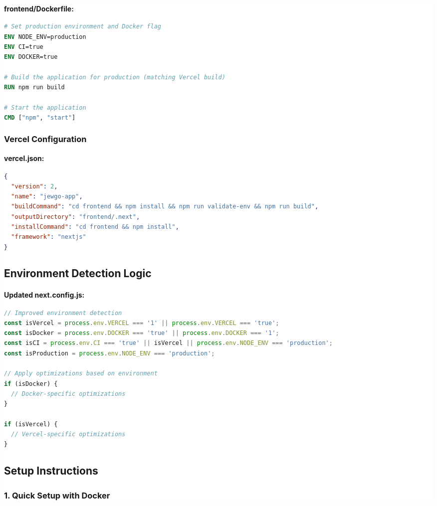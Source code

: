 **frontend/Dockerfile:**
```dockerfile
# Set production environment and Docker flag
ENV NODE_ENV=production
ENV CI=true
ENV DOCKER=true

# Build the application for production (matching Vercel build)
RUN npm run build

# Start the application
CMD ["npm", "start"]
```

### Vercel Configuration

**vercel.json:**
```json
{
  "version": 2,
  "name": "jewgo-app",
  "buildCommand": "cd frontend && npm install && npm run validate-env && npm run build",
  "outputDirectory": "frontend/.next",
  "installCommand": "cd frontend && npm install",
  "framework": "nextjs"
}
```

## Environment Detection Logic

**Updated next.config.js:**
```javascript
// Improved environment detection
const isVercel = process.env.VERCEL === '1' || process.env.VERCEL === 'true';
const isDocker = process.env.DOCKER === 'true' || process.env.DOCKER === '1';
const isCI = process.env.CI === 'true' || isVercel || process.env.NODE_ENV === 'production';
const isProduction = process.env.NODE_ENV === 'production';

// Apply optimizations based on environment
if (isDocker) {
  // Docker-specific optimizations
}

if (isVercel) {
  // Vercel-specific optimizations
}
```

## Setup Instructions

### 1. Quick Setup with Docker
